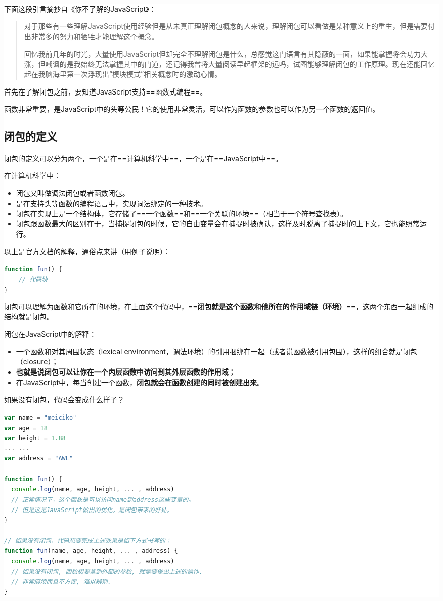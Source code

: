 下面这段引言摘抄自《你不了解的JavaScript》：

> 对于那些有一些理解JavaScript使用经验但是从未真正理解闭包概念的人来说，理解闭包可以看做是某种意义上的重生，但是需要付出非常多的努力和牺牲才能理解这个概念。
>
> 回忆我前几年的时光，大量使用JavaScript但却完全不理解闭包是什么，总感觉这门语言有其隐蔽的一面，如果能掌握将会功力大涨，但嘲讽的是我始终无法掌握其中的门道，还记得我曾将大量阅读早起框架的远吗，试图能够理解闭包的工作原理。现在还能回忆起在我脑海里第一次浮现出“模块模式”相关概念时的激动心情。

首先在了解闭包之前，要知道JavaScript支持==函数式编程==。

函数非常重要，是JavaScript中的头等公民！它的使用非常灵活，可以作为函数的参数也可以作为另一个函数的返回值。



## 闭包的定义

闭包的定义可以分为两个，一个是在==计算机科学中==，一个是在==JavaScript中==。

在计算机科学中：

- 闭包又叫做调法闭包或者函数闭包。
- 是在支持头等函数的编程语言中，实现词法绑定的一种技术。
- 闭包在实现上是一个结构体，它存储了==一个函数==和==一个关联的环境==（相当于一个符号查找表）。
- 闭包跟函数最大的区别在于，当捕捉闭包的时候，它的自由变量会在捕捉时被确认，这样及时脱离了捕捉时的上下文，它也能照常运行。

以上是官方文档的解释，通俗点来讲（用例子说明）：

```JavaScript
function fun() {
	// 代码块
}
```

闭包可以理解为函数和它所在的环境，在上面这个代码中，==**闭包就是这个函数和他所在的作用域链（环境）**==，这两个东西一起组成的结构就是闭包。



闭包在JavaScript中的解释：

- 一个函数和对其周围状态（lexical environment，调法环境）的引用捆绑在一起（或者说函数被引用包围），这样的组合就是闭包（closure）；
- **也就是说闭包可以让你在一个内层函数中访问到其外层函数的作用域**；
- 在JavaScript中，每当创建一个函数，**闭包就会在函数创建的同时被创建出来**。



如果没有闭包，代码会变成什么样子？

```JavaScript
var name = "meiciko"
var age = 18
var height = 1.88
... ...
var address = "AWL"

function fun() {
  console.log(name, age, height, ... , address)
  // 正常情况下，这个函数是可以访问name到address这些变量的。
  // 但是这是JavaScript做出的优化，是闭包带来的好处。
}

// 如果没有闭包，代码想要完成上述效果是如下方式书写的：
function fun(name, age, height, ... , address) {
  console.log(name, age, height, ... , address)
  // 如果没有闭包, 函数想要拿到外部的参数, 就需要做出上述的操作.
  // 非常麻烦而且不方便, 难以辨别.
}
```
